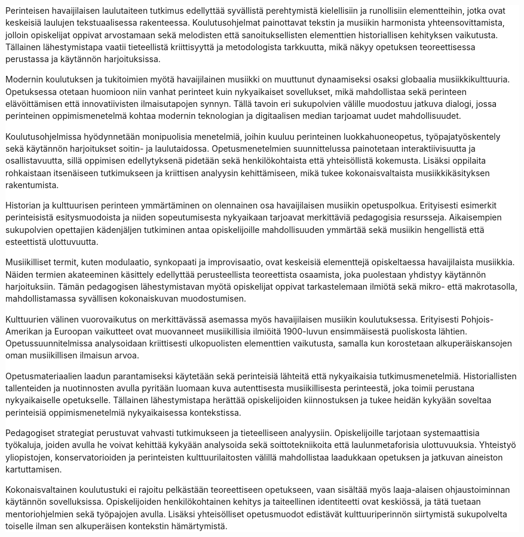 Perinteisen havaijilaisen laulutaiteen tutkimus edellyttää syvällistä perehtymistä kielellisiin ja
runollisiin elementteihin, jotka ovat keskeisiä laulujen tekstuaalisessa rakenteessa.
Koulutusohjelmat painottavat tekstin ja musiikin harmonista yhteensovittamista, jolloin opiskelijat
oppivat arvostamaan sekä melodisten että sanoituksellisten elementtien historiallisen kehityksen
vaikutusta. Tällainen lähestymistapa vaatii tieteellistä kriittisyyttä ja metodologista tarkkuutta,
mikä näkyy opetuksen teoreettisessa perustassa ja käytännön harjoituksissa.

Modernin koulutuksen ja tukitoimien myötä havaijilainen musiikki on muuttunut dynaamiseksi osaksi
globaalia musiikkikulttuuria. Opetuksessa otetaan huomioon niin vanhat perinteet kuin nykyaikaiset
sovellukset, mikä mahdollistaa sekä perinteen elävöittämisen että innovatiivisten ilmaisutapojen
synnyn. Tällä tavoin eri sukupolvien välille muodostuu jatkuva dialogi, jossa perinteinen
oppimismenetelmä kohtaa modernin teknologian ja digitaalisen median tarjoamat uudet mahdollisuudet.

Koulutusohjelmissa hyödynnetään monipuolisia menetelmiä, joihin kuuluu perinteinen
luokkahuoneopetus, työpajatyöskentely sekä käytännön harjoitukset soitin- ja laulutaidossa.
Opetusmenetelmien suunnittelussa painotetaan interaktiivisuutta ja osallistavuutta, sillä oppimisen
edellytyksenä pidetään sekä henkilökohtaista että yhteisöllistä kokemusta. Lisäksi oppilaita
rohkaistaan itsenäiseen tutkimukseen ja kriittisen analyysin kehittämiseen, mikä tukee
kokonaisvaltaista musiikkikäsityksen rakentumista.

Historian ja kulttuurisen perinteen ymmärtäminen on olennainen osa havaijilaisen musiikin
opetuspolkua. Erityisesti esimerkit perinteisistä esitysmuodoista ja niiden sopeutumisesta
nykyaikaan tarjoavat merkittäviä pedagogisia resursseja. Aikaisempien sukupolvien opettajien
kädenjäljen tutkiminen antaa opiskelijoille mahdollisuuden ymmärtää sekä musiikin hengellistä että
esteettistä ulottuvuutta.

Musiikilliset termit, kuten modulaatio, synkopaati ja improvisaatio, ovat keskeisiä elementtejä
opiskeltaessa havaijilaista musiikkia. Näiden termien akateeminen käsittely edellyttää
perusteellista teoreettista osaamista, joka puolestaan yhdistyy käytännön harjoituksiin. Tämän
pedagogisen lähestymistavan myötä opiskelijat oppivat tarkastelemaan ilmiötä sekä mikro- että
makrotasolla, mahdollistamassa syvällisen kokonaiskuvan muodostumisen.

Kulttuurien välinen vuorovaikutus on merkittävässä asemassa myös havaijilaisen musiikin
koulutuksessa. Erityisesti Pohjois-Amerikan ja Euroopan vaikutteet ovat muovanneet musiikillisia
ilmiöitä 1900-luvun ensimmäisestä puoliskosta lähtien. Opetussuunnitelmissa analysoidaan
kriittisesti ulkopuolisten elementtien vaikutusta, samalla kun korostetaan alkuperäiskansojen oman
musiikillisen ilmaisun arvoa.

Opetusmateriaalien laadun parantamiseksi käytetään sekä perinteisiä lähteitä että nykyaikaisia
tutkimusmenetelmiä. Historiallisten tallenteiden ja nuotinnosten avulla pyritään luomaan kuva
autenttisesta musiikillisesta perinteestä, joka toimii perustana nykyaikaiselle opetukselle.
Tällainen lähestymistapa herättää opiskelijoiden kiinnostuksen ja tukee heidän kykyään soveltaa
perinteisiä oppimismenetelmiä nykyaikaisessa kontekstissa.

Pedagogiset strategiat perustuvat vahvasti tutkimukseen ja tieteelliseen analyysiin. Opiskelijoille
tarjotaan systemaattisia työkaluja, joiden avulla he voivat kehittää kykyään analysoida sekä
soittotekniikoita että laulunmetaforisia ulottuvuuksia. Yhteistyö yliopistojen, konservatorioiden ja
perinteisten kulttuurilaitosten välillä mahdollistaa laadukkaan opetuksen ja jatkuvan aineiston
kartuttamisen.

Kokonaisvaltainen koulutustuki ei rajoitu pelkästään teoreettiseen opetukseen, vaan sisältää myös
laaja-alaisen ohjaustoiminnan käytännön sovelluksissa. Opiskelijoiden henkilökohtainen kehitys ja
taiteellinen identiteetti ovat keskiössä, ja tätä tuetaan mentoriohjelmien sekä työpajojen avulla.
Lisäksi yhteisölliset opetusmuodot edistävät kulttuuriperinnön siirtymistä sukupolvelta toiselle
ilman sen alkuperäisen kontekstin hämärtymistä.
